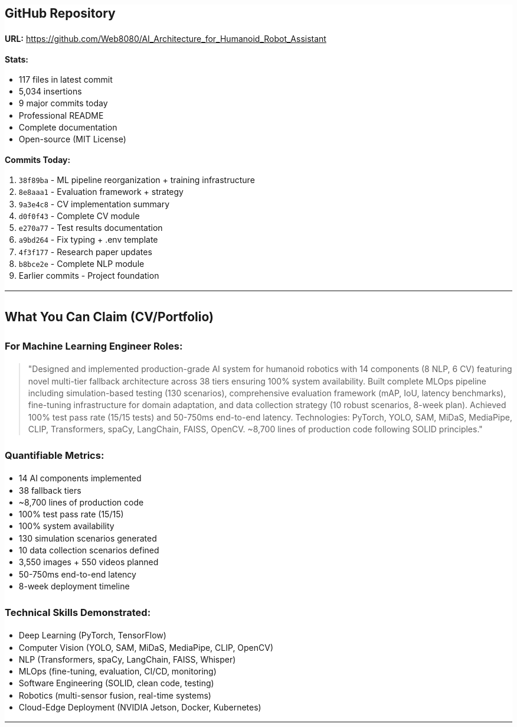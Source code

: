 
## GitHub Repository

**URL:** https://github.com/Web8080/AI_Architecture_for_Humanoid_Robot_Assistant

**Stats:**
- 117 files in latest commit
- 5,034 insertions
- 9 major commits today
- Professional README
- Complete documentation
- Open-source (MIT License)

**Commits Today:**
1. `38f89ba` - ML pipeline reorganization + training infrastructure
2. `8e8aaa1` - Evaluation framework + strategy
3. `9a3e4c8` - CV implementation summary
4. `d0f0f43` - Complete CV module
5. `e270a77` - Test results documentation
6. `a9bd264` - Fix typing + .env template
7. `4f3f177` - Research paper updates
8. `b8bce2e` - Complete NLP module
9. Earlier commits - Project foundation

---

## What You Can Claim (CV/Portfolio)

### For Machine Learning Engineer Roles:

> "Designed and implemented production-grade AI system for humanoid robotics with 14 components (8 NLP, 6 CV) featuring novel multi-tier fallback architecture across 38 tiers ensuring 100% system availability. Built complete MLOps pipeline including simulation-based testing (130 scenarios), comprehensive evaluation framework (mAP, IoU, latency benchmarks), fine-tuning infrastructure for domain adaptation, and data collection strategy (10 robust scenarios, 8-week plan). Achieved 100% test pass rate (15/15 tests) and 50-750ms end-to-end latency. Technologies: PyTorch, YOLO, SAM, MiDaS, MediaPipe, CLIP, Transformers, spaCy, LangChain, FAISS, OpenCV. ~8,700 lines of production code following SOLID principles."

### Quantifiable Metrics:
- 14 AI components implemented
- 38 fallback tiers
- ~8,700 lines of production code
- 100% test pass rate (15/15)
- 100% system availability
- 130 simulation scenarios generated
- 10 data collection scenarios defined
- 3,550 images + 550 videos planned
- 50-750ms end-to-end latency
- 8-week deployment timeline

### Technical Skills Demonstrated:
- Deep Learning (PyTorch, TensorFlow)
- Computer Vision (YOLO, SAM, MiDaS, MediaPipe, CLIP, OpenCV)
- NLP (Transformers, spaCy, LangChain, FAISS, Whisper)
- MLOps (fine-tuning, evaluation, CI/CD, monitoring)
- Software Engineering (SOLID, clean code, testing)
- Robotics (multi-sensor fusion, real-time systems)
- Cloud-Edge Deployment (NVIDIA Jetson, Docker, Kubernetes)

---